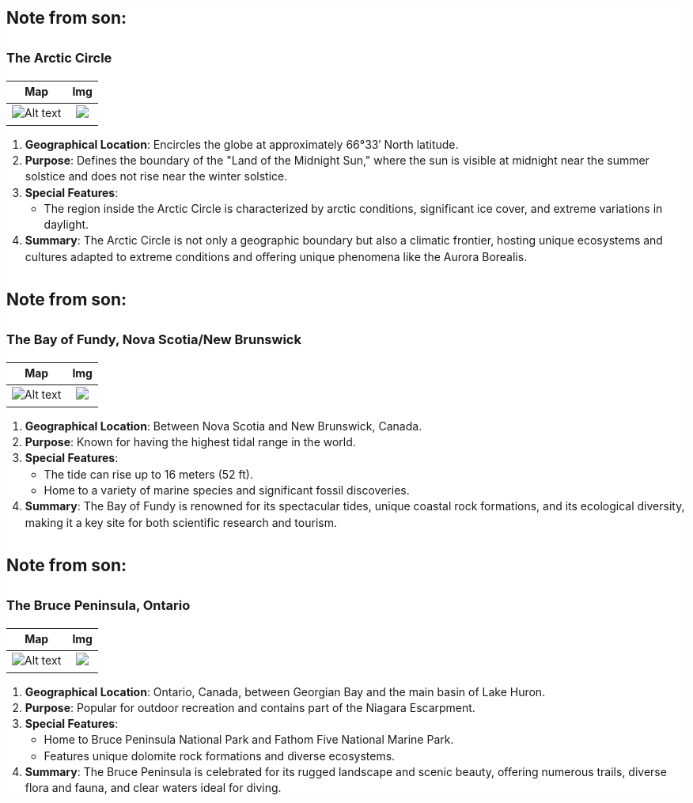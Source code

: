 **Note from son:**
- 

### The Arctic Circle

| Map           | Img |
|:-------------:|:---:|
| ![Alt text](https://raw.githubusercontent.com/lamegaton/lamegaton.github.io/gh-pages/_posts/notebook/coffee/50_places_in_canada/map/the_arctic_circle.png) | ![](https://raw.githubusercontent.com/lamegaton/lamegaton.github.io/gh-pages/_posts/notebook/coffee/50_places_in_canada/place_image/the_arctic_circle.jpg) |

1. **Geographical Location**: Encircles the globe at approximately 66°33′ North latitude.
2. **Purpose**: Defines the boundary of the "Land of the Midnight Sun," where the sun is visible at midnight near the summer solstice and does not rise near the winter solstice.
3. **Special Features**:
   - The region inside the Arctic Circle is characterized by arctic conditions, significant ice cover, and extreme variations in daylight.
4. **Summary**: The Arctic Circle is not only a geographic boundary but also a climatic frontier, hosting unique ecosystems and cultures adapted to extreme conditions and offering unique phenomena like the Aurora Borealis.

**Note from son:**
- 

### The Bay of Fundy, Nova Scotia/New Brunswick

| Map           | Img |
|:-------------:|:---:|
| ![Alt text](https://raw.githubusercontent.com/lamegaton/lamegaton.github.io/gh-pages/_posts/notebook/coffee/50_places_in_canada/map/the_bay_of_fundy.png) | ![](https://raw.githubusercontent.com/lamegaton/lamegaton.github.io/gh-pages/_posts/notebook/coffee/50_places_in_canada/place_image/the_bay_of_fundy.jpg) |

1. **Geographical Location**: Between Nova Scotia and New Brunswick, Canada.
2. **Purpose**: Known for having the highest tidal range in the world.
3. **Special Features**:
   - The tide can rise up to 16 meters (52 ft).
   - Home to a variety of marine species and significant fossil discoveries.
4. **Summary**: The Bay of Fundy is renowned for its spectacular tides, unique coastal rock formations, and its ecological diversity, making it a key site for both scientific research and tourism.

**Note from son:**
- 

### The Bruce Peninsula, Ontario

| Map           | Img |
|:-------------:|:---:|
| ![Alt text](https://raw.githubusercontent.com/lamegaton/lamegaton.github.io/gh-pages/_posts/notebook/coffee/50_places_in_canada/map/the_bruce_peninsula-ontario.png) | ![](https://raw.githubusercontent.com/lamegaton/lamegaton.github.io/gh-pages/_posts/notebook/coffee/50_places_in_canada/place_image/the_bruce_peninsula-ontario.jpg) |

1. **Geographical Location**: Ontario, Canada, between Georgian Bay and the main basin of Lake Huron.
2. **Purpose**: Popular for outdoor recreation and contains part of the Niagara Escarpment.
3. **Special Features**:
   - Home to Bruce Peninsula National Park and Fathom Five National Marine Park.
   - Features unique dolomite rock formations and diverse ecosystems.
4. **Summary**: The Bruce Peninsula is celebrated for its rugged landscape and scenic beauty, offering numerous trails, diverse flora and fauna, and clear waters ideal for diving.

